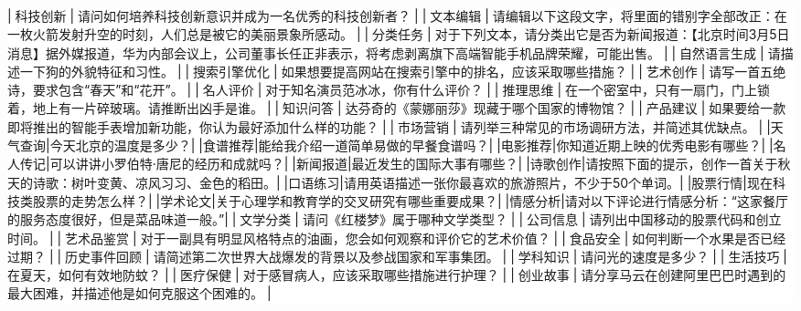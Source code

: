 | 科技创新        | 请问如何培养科技创新意识并成为一名优秀的科技创新者？                                                                                                                                                                                                                                                                                                                                                                                                                                                                                                                                                                                                                                                                                                                                                                                                                                                                                                                                                                                                                                                                                                                                                                                                                                                                                                                                                                                                                                                                                                                                                                                                                                                                                                                                                                                                                                                                                                                                                                                                                                                                                                                                                                                                                                                                                                                                                                                                                                                                                                                                                                                                                                                                                                                                                                                                                                                                                                                                                                                                                                                                                                                                                                                                                                                                                                                           |
| 文本编辑 | 请编辑以下这段文字，将里面的错别字全部改正：在一枚火箭发射升空的时刻，人们总是被它的美丽景象所感动。 |
| 分类任务 | 对于下列文本，请分类出它是否为新闻报道：【北京时间3月5日消息】据外媒报道，华为内部会议上，公司董事长任正非表示，将考虑剥离旗下高端智能手机品牌荣耀，可能出售。 |
| 自然语言生成 | 请描述一下狗的外貌特征和习性。 |
| 搜索引擎优化 | 如果想要提高网站在搜索引擎中的排名，应该采取哪些措施？ |
| 艺术创作 | 请写一首五绝诗，要求包含“春天”和“花开”。 |
| 名人评价 | 对于知名演员范冰冰，你有什么评价？ |
| 推理思维 | 在一个密室中，只有一扇门，门上锁着，地上有一片碎玻璃。请推断出凶手是谁。 |
| 知识问答 | 达芬奇的《蒙娜丽莎》现藏于哪个国家的博物馆？ |
| 产品建议 | 如果要给一款即将推出的智能手表增加新功能，你认为最好添加什么样的功能？ |
| 市场营销 | 请列举三种常见的市场调研方法，并简述其优缺点。 |
|天气查询|今天北京的温度是多少？|
|食谱推荐|能给我介绍一道简单易做的早餐食谱吗？|
|电影推荐|你知道近期上映的优秀电影有哪些？|
|名人传记|可以讲讲小罗伯特·唐尼的经历和成就吗？|
|新闻报道|最近发生的国际大事有哪些？|
|诗歌创作|请按照下面的提示，创作一首关于秋天的诗歌：树叶变黄、凉风习习、金色的稻田。|
|口语练习|请用英语描述一张你最喜欢的旅游照片，不少于50个单词。|
|股票行情|现在科技类股票的走势怎么样？|
|学术论文|关于心理学和教育学的交叉研究有哪些重要成果？|
|情感分析|请对以下评论进行情感分析：“这家餐厅的服务态度很好，但是菜品味道一般。”|
| 文学分类                             | 请问《红楼梦》属于哪种文学类型？                                                                                                                                                                     |
| 公司信息                             | 请列出中国移动的股票代码和创立时间。                                                                                                                                                                 |
| 艺术品鉴赏                         | 对于一副具有明显风格特点的油画，您会如何观察和评价它的艺术价值？                                                                                                                                       |
| 食品安全                             | 如何判断一个水果是否已经过期？                                                                                                                                                                         |
| 历史事件回顾                     | 请简述第二次世界大战爆发的背景以及参战国家和军事集团。                                                                                                                                                     |
| 学科知识                             | 请问光的速度是多少？                                                                                                                                                                                 |
| 生活技巧                             | 在夏天，如何有效地防蚊？                                                                                                                                                                             |
| 医疗保健                             | 对于感冒病人，应该采取哪些措施进行护理？                                                                                                                                                               |
| 创业故事                             | 请分享马云在创建阿里巴巴时遇到的最大困难，并描述他是如何克服这个困难的。                                                                                                                               |